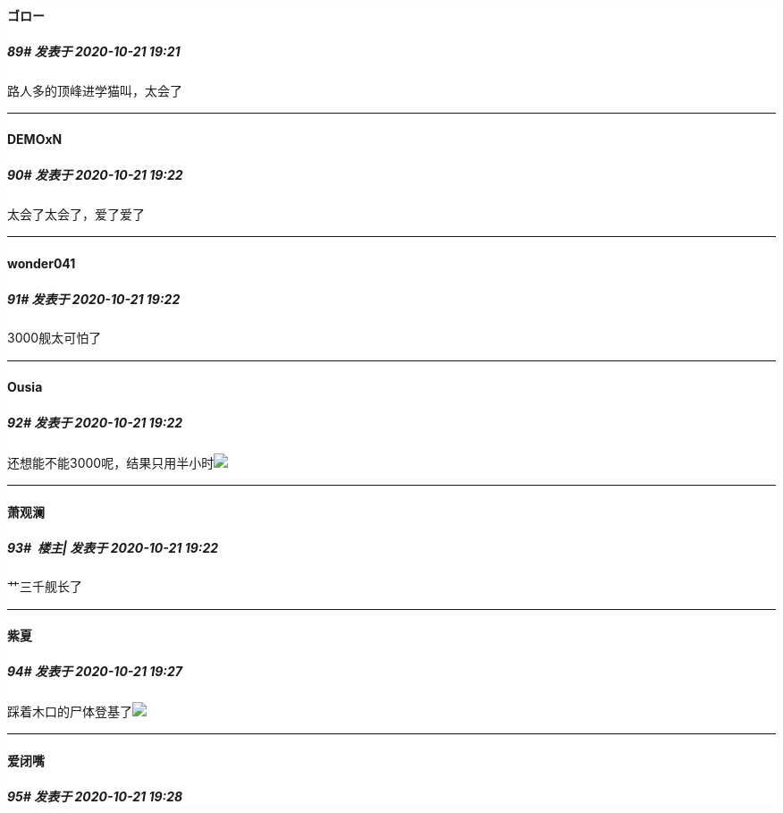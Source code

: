 ####  ゴロー  
##### 89#       发表于 2020-10-21 19:21


路人多的顶峰进学猫叫，太会了


-----

####  DEMOxN  
##### 90#       发表于 2020-10-21 19:22


太会了太会了，爱了爱了


-----

####  wonder041  
##### 91#       发表于 2020-10-21 19:22


3000舰太可怕了


-----

####  Ousia  
##### 92#       发表于 2020-10-21 19:22


还想能不能3000呢，结果只用半小时<img src="https://static.saraba1st.com/image/smiley/face2017/067.png" referrerpolicy="no-referrer">


-----

####  萧观澜  
##### 93#         楼主| 发表于 2020-10-21 19:22


艹三千舰长了


-----

####  紫夏  
##### 94#       发表于 2020-10-21 19:27


踩着木口的尸体登基了<img src="https://static.saraba1st.com/image/smiley/face2017/067.png" referrerpolicy="no-referrer">


-----

####  爱闭嘴  
##### 95#       发表于 2020-10-21 19:28

